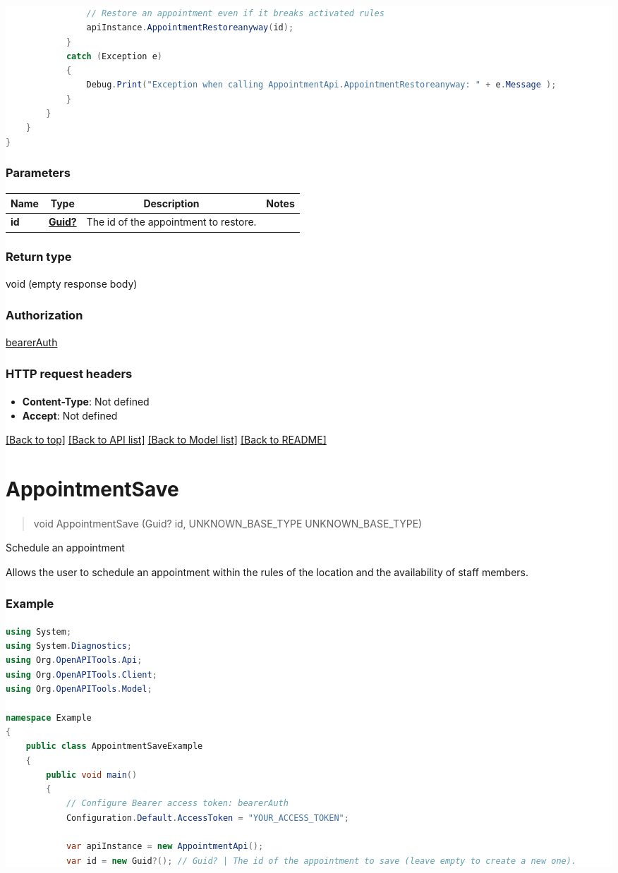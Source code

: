 ```csharp
                // Restore an appointment even if it breaks activated rules
                apiInstance.AppointmentRestoreanyway(id);
            }
            catch (Exception e)
            {
                Debug.Print("Exception when calling AppointmentApi.AppointmentRestoreanyway: " + e.Message );
            }
        }
    }
}
```

### Parameters

Name | Type | Description  | Notes
------------- | ------------- | ------------- | -------------
 **id** | [**Guid?**](.md)| The id of the appointment to restore. | 

### Return type

void (empty response body)

### Authorization

[bearerAuth](../README.md#bearerAuth)

### HTTP request headers

 - **Content-Type**: Not defined
 - **Accept**: Not defined

[[Back to top]](#) [[Back to API list]](../README.md#documentation-for-api-endpoints) [[Back to Model list]](../README.md#documentation-for-models) [[Back to README]](../README.md)

<a name="appointmentsave"></a>
# **AppointmentSave**
> void AppointmentSave (Guid? id, UNKNOWN_BASE_TYPE UNKNOWN_BASE_TYPE)

Schedule an appointment

Allows the user to schedule an appointment within the rules of the location and the availability of staff members.

### Example
```csharp
using System;
using System.Diagnostics;
using Org.OpenAPITools.Api;
using Org.OpenAPITools.Client;
using Org.OpenAPITools.Model;

namespace Example
{
    public class AppointmentSaveExample
    {
        public void main()
        {
            // Configure Bearer access token: bearerAuth
            Configuration.Default.AccessToken = "YOUR_ACCESS_TOKEN";

            var apiInstance = new AppointmentApi();
            var id = new Guid?(); // Guid? | The id of the appointment to save (leave empty to create a new one).
```